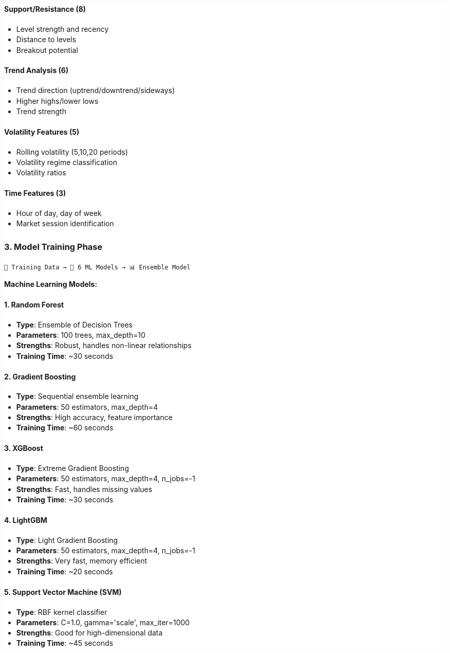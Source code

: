 #### **Support/Resistance (8)**
- Level strength and recency
- Distance to levels
- Breakout potential

#### **Trend Analysis (6)**
- Trend direction (uptrend/downtrend/sideways)
- Higher highs/lower lows
- Trend strength

#### **Volatility Features (5)**
- Rolling volatility (5,10,20 periods)
- Volatility regime classification
- Volatility ratios

#### **Time Features (3)**
- Hour of day, day of week
- Market session identification

### 3. **Model Training Phase**
```
🎯 Training Data → 🤖 6 ML Models → 📊 Ensemble Model
```

**Machine Learning Models:**

#### **1. Random Forest**
- **Type**: Ensemble of Decision Trees
- **Parameters**: 100 trees, max_depth=10
- **Strengths**: Robust, handles non-linear relationships
- **Training Time**: ~30 seconds

#### **2. Gradient Boosting**
- **Type**: Sequential ensemble learning
- **Parameters**: 50 estimators, max_depth=4
- **Strengths**: High accuracy, feature importance
- **Training Time**: ~60 seconds

#### **3. XGBoost**
- **Type**: Extreme Gradient Boosting
- **Parameters**: 50 estimators, max_depth=4, n_jobs=-1
- **Strengths**: Fast, handles missing values
- **Training Time**: ~30 seconds

#### **4. LightGBM**
- **Type**: Light Gradient Boosting
- **Parameters**: 50 estimators, max_depth=4, n_jobs=-1
- **Strengths**: Very fast, memory efficient
- **Training Time**: ~20 seconds

#### **5. Support Vector Machine (SVM)**
- **Type**: RBF kernel classifier
- **Parameters**: C=1.0, gamma='scale', max_iter=1000
- **Strengths**: Good for high-dimensional data
- **Training Time**: ~45 seconds

